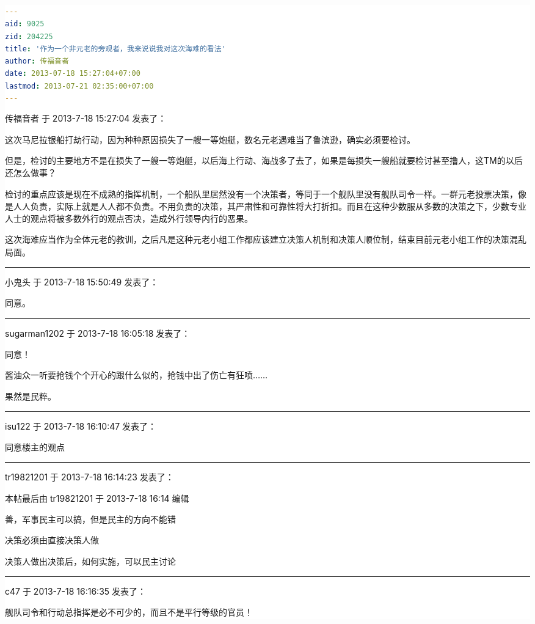 ```yaml
---
aid: 9025
zid: 204225
title: '作为一个非元老的旁观者，我来说说我对这次海难的看法'
author: 传福音者
date: 2013-07-18 15:27:04+07:00
lastmod: 2013-07-21 02:35:00+07:00
---
```


传福音者 于 2013-7-18 15:27:04 发表了：

这次马尼拉银船打劫行动，因为种种原因损失了一艘一等炮艇，数名元老遇难当了鲁滨逊，确实必须要检讨。

但是，检讨的主要地方不是在损失了一艘一等炮艇，以后海上行动、海战多了去了，如果是每损失一艘船就要检讨甚至撸人，这TM的以后还怎么做事？

检讨的重点应该是现在不成熟的指挥机制，一个船队里居然没有一个决策者，等同于一个舰队里没有舰队司令一样。一群元老投票决策，像是人人负责，实际上就是人人都不负责。不用负责的决策，其严肃性和可靠性将大打折扣。而且在这种少数服从多数的决策之下，少数专业人士的观点将被多数外行的观点否决，造成外行领导内行的恶果。

这次海难应当作为全体元老的教训，之后凡是这种元老小组工作都应该建立决策人机制和决策人顺位制，结束目前元老小组工作的决策混乱局面。

---------

小鬼头 于 2013-7-18 15:50:49 发表了：

同意。

---------

sugarman1202 于 2013-7-18 16:05:18 发表了：

同意！

酱油众一听要抢钱个个开心的跟什么似的，抢钱中出了伤亡有狂喷……

果然是民粹。

---------

isu122 于 2013-7-18 16:10:47 发表了：

同意楼主的观点

---------

tr19821201 于 2013-7-18 16:14:23 发表了：

本帖最后由 tr19821201 于 2013-7-18 16:14 编辑 

善，军事民主可以搞，但是民主的方向不能错

决策必须由直接决策人做

决策人做出决策后，如何实施，可以民主讨论

---------

c47 于 2013-7-18 16:16:35 发表了：

舰队司令和行动总指挥是必不可少的，而且不是平行等级的官员！
